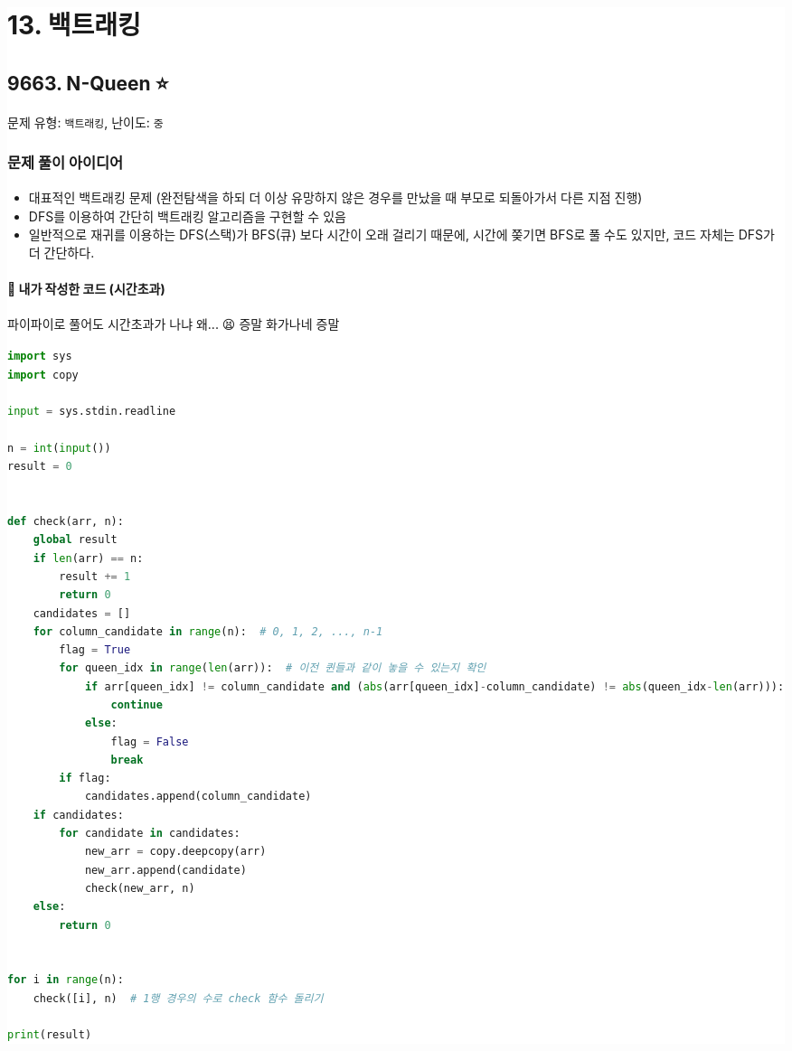 # 13. 백트래킹

## 9663. N-Queen ⭐️

문제 유형: `백트래킹`, 난이도: `중`

### 문제 풀이 아이디어

- 대표적인 백트래킹 문제 (완전탐색을 하되 더 이상 유망하지 않은 경우를 만났을 때 부모로 되돌아가서 다른 지점 진행)
- DFS를 이용하여 간단히 백트래킹 알고리즘을 구현할 수 있음
- 일반적으로 재귀를 이용하는 DFS(스택)가 BFS(큐) 보다 시간이 오래 걸리기 때문에, 시간에 쫒기면 BFS로 풀 수도 있지만, 코드 자체는 DFS가 더 간단하다.

####  🚫 내가 작성한 코드 (시간초과)

파이파이로 풀어도 시간초과가 나냐 왜... 😫 증말 화가나네 증말

```python
import sys
import copy

input = sys.stdin.readline

n = int(input())
result = 0


def check(arr, n):
    global result
    if len(arr) == n:
        result += 1
        return 0
    candidates = []
    for column_candidate in range(n):  # 0, 1, 2, ..., n-1
        flag = True
        for queen_idx in range(len(arr)):  # 이전 퀸들과 같이 놓을 수 있는지 확인
            if arr[queen_idx] != column_candidate and (abs(arr[queen_idx]-column_candidate) != abs(queen_idx-len(arr))):
                continue
            else:
                flag = False
                break
        if flag:
            candidates.append(column_candidate)
    if candidates:
        for candidate in candidates:
            new_arr = copy.deepcopy(arr)
            new_arr.append(candidate)
            check(new_arr, n)
    else:
        return 0


for i in range(n):
    check([i], n)  # 1행 경우의 수로 check 함수 돌리기

print(result)
```
